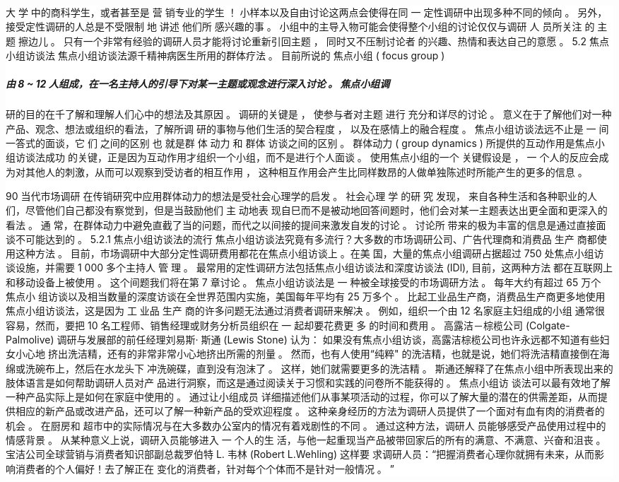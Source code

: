 大 学 中的商科学生，或者甚至是 营 销专业的学生 ！ 小样本以及自由讨论这两点会使得在同
一 定性调研中出现多种不同的倾向 。 另外，接受定性调研的人总是不受限制 地 讲述 他们所
感兴趣的事 。 小组中的主导入物可能会使得整个小组的讨论仅仅与调研 人 员所关注 的 主题
擦边儿 。 只有一个非常有经验的调研人员才能将讨论重新引回主题 ， 同时又不压制讨论者
的兴趣、热情和表达自己的意愿 。
5.2 焦点小组访谈法
焦点小组访谈法源千精神病医生所用的群体疗法 。 目前所说的 焦点小组 ( focus group )

##### 由 8 ~ 12 人组成，在一名主持人的引导下对某一主题或观念进行深入讨论 。 焦点小组调

研的目的在千了解和理解人们心中的想法及其原因 。 调研的关键是 ， 使参与者对主题 进行
充分和详尽的讨论 。 意义在于了解他们对一种产品、观念、想法或组织的看法，了解所调
研的事物与他们生活的契合程度 ， 以及在感情上的融合程度 。
焦点小组访谈法远不止是 一 间一答式的面谈，它 们 之间的区别 也 就是群 体 动力 和 群体
访谈之间的区别 。 群体动力 ( group dynamics ) 所提供的互动作用是焦点小组访谈法成功
的关键，正是因为互动作用才组织一个小组，而不是进行个人面谈 。 使用焦点小组的一个
关键假设是 ， 一 个人的反应会成为对其他人的刺激，从而可以观察到受访者的相互作用 ，
这种相互作用会产生比同样数昂的人做单独陈述时所能产生的更多的信息 。


90 当代市场调研
在传销研究中应用群体动力的想法是受社会心理学的启发 。 社会心理 学 的研 究 发现，
来自各种生活和各种职业的人们，尽管他们自己都没有察觉到，但是当鼓励他们 主 动地表
现自巳而不是被动地回答间题时，他们会对某一主题表达出更全面和更深入的看法 。 通
常，在群体动力中避免直截了当的问题，而代之以间接的提间来激发自发的讨论 。 讨论所
带来的极为丰富的信息是通过直接面谈不可能达到的 。
5.2.1 焦点小组访谈法的流行
焦点小组访谈法究竟有多流行？大多数的市场调研公司、广告代理商和消费品 生产
商都使用这种方法 。 目前，市场调研中大部分定性调研费用都花在焦点小组访谈上 。在美
国，大量的焦点小组调研占据超过 750 处焦点小组访谈设施，并需要 1 000 多个主持人 管
理 。 最常用的定性调研方法包括焦点小组访谈法和深度访谈法 (IDl), 目前，这两种方法
都在互联网上和移动设备上被使用 。 这个间题我们将在第 7 章讨论 。
焦点小组访谈法是 一 种被全球接受的市场调研方法 。 每年大约有超过 65 万个 焦点小
组访谈以及相当数量的深度访谈在全世界范围内实施，美国每年平均有 25 万多个 。
比起工业品生产商，消费品生产商更多地使用焦点小组访谈法，这是因为 工 业品 生产
商的许多问题无法通过消费者调研来解决 。 例如，组织一个由 12 名家庭主妇组成的小组
通常很容易，然而，要把 10 名工程师、销售经理或财务分析员组织在 一 起却要花费更 多
的时间和费用 。
高露洁－棕榄公司 (Colgate-Palmolive) 调研与发展部的前任经理刘易斯· 斯通
(Lewis Stone) 认为：
如果没有焦点小组访谈，高露洁棕榄公司也许永远都不知道有些妇女小心地
挤出洗洁精，还有的非常非常小心地挤出所需的剂量 。 然而，也有人使用“纯粹"
的洗洁精，也就是说，她们将洗洁精直接倒在海绵或洗碗布上，然后在水龙头下
冲洗碗碟，直到没有泡沫了 。 这样，她们就需要更多的洗洁精 。
斯通还解释了在焦点小组中所表现出来的肢体语言是如何帮助调研人员对产
品进行洞察，而这是通过阅读关于习惯和实践的问卷所不能获得的 。 焦点小组访
谈法可以最有效地了解一种产品实际上是如何在家庭中使用的 。 通过让小组成员
详细描述他们从事某项活动的过程，你可以了解大量的潜在的供需差距，从而提
供相应的新产品或改进产品，还可以了解一种新产品的受欢迎程度 。
这种亲身经历的方法为调研人员提供了一个面对有血有肉的消费者的机会 。 在厨房和
超市中的实际情况与在大多数办公室内的情况有着戏剧性的不同 。 通过这种方法，调研人
员能够感受产品使用过程中的情感背景 。 从某种意义上说，调研入员能够进入 一 个人的生
活，与他一起重现当产品被带回家后的所有的满意、不满意、兴奋和沮丧 。
宝洁公司全球营销与消费者知识部副总裁罗伯特 L. 韦林 (Robert L.Wehling) 这样要
求调研人员：“把握消费者心理你就拥有未来，从而影响消费者的个人偏好！去了解正在
变化的消费者，针对每个个体而不是针对一般情况 。 ”

